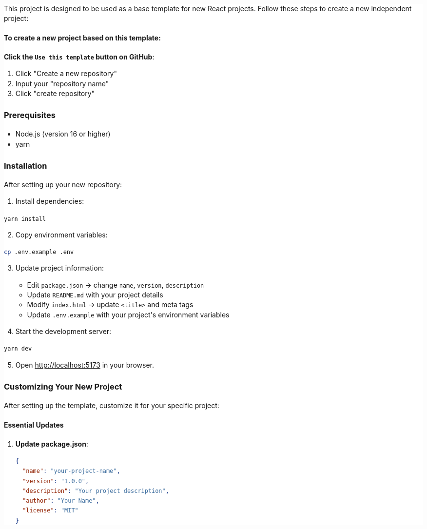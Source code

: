 This project is designed to be used as a base template for new React projects. Follow these steps to create a new independent project:

#### To create a new project based on this template:

**Click the `Use this template` button on GitHub**:

1.  Click "Create a new repository"
2.  Input your "repository name"
3.  Click "create repository"

### Prerequisites

- Node.js (version 16 or higher)
- yarn

### Installation

After setting up your new repository:

1. Install dependencies:

```bash
yarn install
```

2. Copy environment variables:

```bash
cp .env.example .env
```

3. Update project information:
   - Edit `package.json` → change `name`, `version`, `description`
   - Update `README.md` with your project details
   - Modify `index.html` → update `<title>` and meta tags
   - Update `.env.example` with your project's environment variables

4. Start the development server:

```bash
yarn dev
```

5. Open [http://localhost:5173](http://localhost:5173) in your browser.

### Customizing Your New Project

After setting up the template, customize it for your specific project:

#### Essential Updates

1. **Update package.json**:

   ```json
   {
     "name": "your-project-name",
     "version": "1.0.0",
     "description": "Your project description",
     "author": "Your Name",
     "license": "MIT"
   }
   ```
